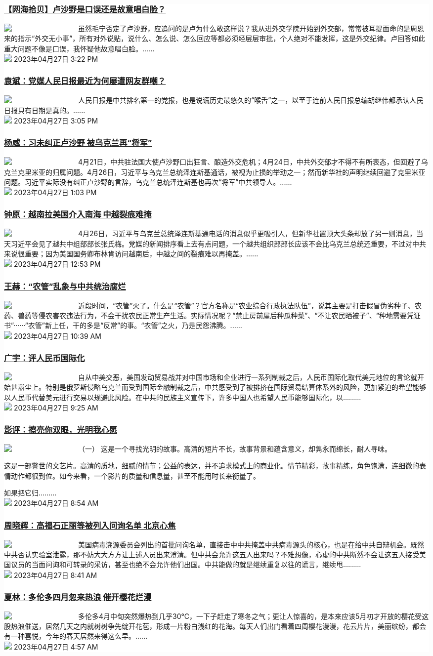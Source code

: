 <tr><td width="742"><h3><a href="https://github.com/19920513/djy/blob/master/gb/23/4/27/n13982671.md#1" target="_blank">【网海拾贝】卢沙野是口误还是故意唱白脸？</a><br></h3><a href="https://github.com/19920513/djy/blob/master/gb/23/4/27/n13982671.md#1" target="_blank"><img width="150" src="https://i.epochtimes.com/assets/uploads/2023/04/id13980881-24__000_1K60GR-150x120.jpg" align ="left"></a>虽然毛宁否定了卢沙野，应追问的是卢为什么敢这样说？我从进外交学院开始到外交部，常常被耳提面命的是周恩来的指示“外交无小事”，所有对外说贴，说什么、怎么说、怎么回应等都必须经层层审批，个人绝对不能发挥，这是外交纪律。卢回答如此重大问题不像是口误，我怀疑他故意唱白脸。......<br><img align="bottom" src="https://www.epochtimes.com/assets/themes/djy/images/time.gif"> 2023年04月27日 3:22 PM			</td></tr>
<tr><td width="742"><h3><a href="https://github.com/19920513/djy/blob/master/gb/23/4/27/n13982611.md#1" target="_blank">袁斌：党媒人民日报最近为何屡遭网友群嘲？</a><br></h3><a href="https://github.com/19920513/djy/blob/master/gb/23/4/27/n13982611.md#1" target="_blank"><img width="150" src="https://i.epochtimes.com/assets/uploads/2023/04/id13982815-1f47d971852ffa3267380a8cb6ec4426-150x120.png" align ="left"></a>人民日报是中共排名第一的党报，也是说谎历史最悠久的“喉舌”之一，以至于连前人民日报总编胡继伟都承认人民日报只有日期是真的。......<br><img align="bottom" src="https://www.epochtimes.com/assets/themes/djy/images/time.gif"> 2023年04月27日 3:05 PM			</td></tr>
<tr><td width="742"><h3><a href="https://github.com/19920513/djy/blob/master/gb/23/4/27/n13982512.md#1" target="_blank">杨威：习未纠正卢沙野 被乌克兰再“将军”</a><br></h3><a href="https://github.com/19920513/djy/blob/master/gb/23/4/27/n13982512.md#1" target="_blank"><img width="150" src="https://i.epochtimes.com/assets/uploads/2023/04/id13982518-17a3f3cb95fe4d438cde7cec84e7f59f_1682509133_extra_large-150x120.jpeg" align ="left"></a>4月21日，中共驻法国大使卢沙野口出狂言、酿造外交危机；4月24日，中共外交部才不得不有所表态，但回避了乌克兰克里米亚的归属问题。4月26日，习近平与乌克兰总统泽连斯基通话，被视为止损的举动之一；然而新华社的声明继续回避了克里米亚问题。习近平实际没有纠正卢沙野的言辞，乌克兰总统泽连斯基也再次“将军”中共领导人。......<br><img align="bottom" src="https://www.epochtimes.com/assets/themes/djy/images/time.gif"> 2023年04月27日 1:03 PM			</td></tr>
<tr><td width="742"><h3><a href="https://github.com/19920513/djy/blob/master/gb/23/4/27/n13982521.md#1" target="_blank">钟原：越南拉美国介入南海 中越裂痕难掩</a><br></h3><a href="https://github.com/19920513/djy/blob/master/gb/23/4/27/n13982521.md#1" target="_blank"><img width="150" src="https://i.epochtimes.com/assets/uploads/2023/04/id13982526-GettyImages-173209032_light-150x120.jpg" align ="left"></a>4月26日，习近平与乌克兰总统泽连斯基通电话的消息似乎更吸引人，但新华社置顶大头条却放了另一则消息，当天习近平会见了越共中组部部长张氏梅。党媒的新闻排序看上去有点问题，一个越共组织部部长应该不会比乌克兰总统还重要，不过对中共来说很重要；因为美国国务卿布林肯访问越南后，中越之间的裂痕难以再掩盖。......<br><img align="bottom" src="https://www.epochtimes.com/assets/themes/djy/images/time.gif"> 2023年04月27日 12:53 PM			</td></tr>
<tr><td width="742"><h3><a href="https://github.com/19920513/djy/blob/master/gb/23/4/27/n13982457.md#1" target="_blank">王赫：“农管”乱象与中共统治腐烂</a><br></h3><a href="https://github.com/19920513/djy/blob/master/gb/23/4/27/n13982457.md#1" target="_blank"><img width="150" src="https://i.epochtimes.com/assets/uploads/2023/04/id13978580-0dba12876fb32373bd329e5d4d36776d-150x120.jpg" align ="left"></a>近段时间，“农管”火了。什么是“农管”？官方名称是“农业综合行政执法队伍”，说其主要是打击假冒伪劣种子、农药、兽药等侵农害农违法行为，不会干扰农民正常生产生活。实际情况呢？“禁止房前屋后种瓜种菜”、“不让农民晒被子”、“种地需要凭证书”······“农管”新上任，干的多是“反常”的事。“农管”之火，乃是民怨沸腾。......<br><img align="bottom" src="https://www.epochtimes.com/assets/themes/djy/images/time.gif"> 2023年04月27日 10:39 AM			</td></tr>
<tr><td width="742"><h3><a href="https://github.com/19920513/djy/blob/master/gb/23/4/27/n13982437.md#1" target="_blank">广宇：评人民币国际化</a><br></h3><a href="https://github.com/19920513/djy/blob/master/gb/23/4/27/n13982437.md#1" target="_blank"><img width="150" src="https://i.epochtimes.com/assets/uploads/2022/08/id13801621-a4-1@1200x1200-150x120.jpg" align ="left"></a>自从中美交恶，美国发动贸易战并对中国市场和企业进行一系列制裁之后，人民币国际化取代美元地位的言论就开始甚嚣尘上。特别是俄罗斯侵略乌克兰而受到国际金融制裁之后，中共感受到了被排挤在国际贸易结算体系外的风险，更加紧迫的希望能够以人民币代替美元进行交易以规避此风险。在中共的民族主义宣传下，许多中国人也希望人民币能够国际化，以.........<br><img align="bottom" src="https://www.epochtimes.com/assets/themes/djy/images/time.gif"> 2023年04月27日 9:25 AM			</td></tr>
<tr><td width="742"><h3><a href="https://github.com/19920513/djy/blob/master/gb/23/4/26/n13982333.md#1" target="_blank">影评：擦亮你双眼，光明我心愿</a><br></h3><a href="https://github.com/19920513/djy/blob/master/gb/23/4/26/n13982333.md#1" target="_blank"><img width="150" src="https://i.epochtimes.com/assets/uploads/2018/06/unnamed-file-150x120.jpg" align ="left"></a>
（一）
这是一个寻找光明的故事。高清的短片不长，故事背景和蕴含意义，却隽永而绵长，耐人寻味。

这是一部警世的文艺片。高清的质地，细腻的情节；公益的表达，并不追求模式上的商业化。情节精彩，故事精练，角色饱满，连细微的表情动作都很到位。如今来看，一个影片的质量和信息量，甚至不能用时长来衡量了。

如果把它归.........<br><img align="bottom" src="https://www.epochtimes.com/assets/themes/djy/images/time.gif"> 2023年04月27日 8:54 AM			</td></tr>
<tr><td width="742"><h3><a href="https://github.com/19920513/djy/blob/master/gb/23/4/26/n13982369.md#1" target="_blank">周晓辉：高福石正丽等被列入问询名单 北京心焦</a><br></h3><a href="https://github.com/19920513/djy/blob/master/gb/23/4/26/n13982369.md#1" target="_blank"><img width="150" src="https://i.epochtimes.com/assets/uploads/2022/04/id13709157-wuhan-lab-1200x675-1200x675-150x120.jpg" align ="left"></a>美国病毒溯源委员会列出的首批问询名单，直接击中中共掩盖中共病毒源头的核心，也是在给中共自辩机会。既然中共否认实验室泄露，那不妨大大方方让上述人员出来澄清。但中共会允许这五人出来吗？不难想像，心虚的中共断然不会让这五人接受美国议员的当面问询和可转录的采访，甚至也绝不会允许他们出国。中共能做的就是继续重复以往的谎言，继续甩.........<br><img align="bottom" src="https://www.epochtimes.com/assets/themes/djy/images/time.gif"> 2023年04月27日 8:41 AM			</td></tr>
<tr><td width="742"><h3><a href="https://github.com/19920513/djy/blob/master/gb/23/4/27/n13982339.md#1" target="_blank">夏林：多伦多四月忽来热浪 催开樱花烂漫</a><br></h3><a href="https://github.com/19920513/djy/blob/master/gb/23/4/27/n13982339.md#1" target="_blank"><img width="150" src="https://i.epochtimes.com/assets/uploads/2023/04/id13982346-shutterstock_1400380964-1-150x120.jpg" align ="left"></a>多伦多4月中旬突然爆热到几乎30℃，一下子赶走了寒冬之气；更让人惊喜的，是本来应该5月初才开放的樱花受这股热浪催送，居然几天之内就树树争先绽开花苞，形成一片粉白浅红的花海。每天人们出门看着四周樱花漫漫，花云片片，美丽缤纷，都会有一种喜悦，今年的春天居然来得这么早。......<br><img align="bottom" src="https://www.epochtimes.com/assets/themes/djy/images/time.gif"> 2023年04月27日 4:57 AM			</td></tr>
